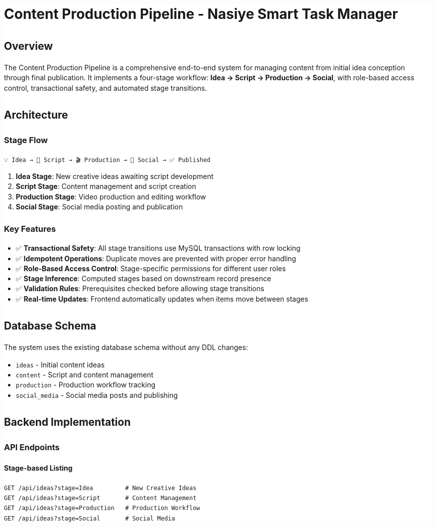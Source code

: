 # Content Production Pipeline - Nasiye Smart Task Manager

## Overview

The Content Production Pipeline is a comprehensive end-to-end system for managing content from initial idea conception through final publication. It implements a four-stage workflow: **Idea → Script → Production → Social**, with role-based access control, transactional safety, and automated stage transitions.

## Architecture

### Stage Flow

```
💡 Idea → 📝 Script → 🎬 Production → 📱 Social → ✅ Published
```

1. **Idea Stage**: New creative ideas awaiting script development
2. **Script Stage**: Content management and script creation
3. **Production Stage**: Video production and editing workflow
4. **Social Stage**: Social media posting and publication

### Key Features

- ✅ **Transactional Safety**: All stage transitions use MySQL transactions with row locking
- ✅ **Idempotent Operations**: Duplicate moves are prevented with proper error handling
- ✅ **Role-Based Access Control**: Stage-specific permissions for different user roles
- ✅ **Stage Inference**: Computed stages based on downstream record presence
- ✅ **Validation Rules**: Prerequisites checked before allowing stage transitions
- ✅ **Real-time Updates**: Frontend automatically updates when items move between stages

## Database Schema

The system uses the existing database schema without any DDL changes:

- `ideas` - Initial content ideas
- `content` - Script and content management
- `production` - Production workflow tracking
- `social_media` - Social media posts and publishing

## Backend Implementation

### API Endpoints

#### Stage-based Listing
```http
GET /api/ideas?stage=Idea         # New Creative Ideas
GET /api/ideas?stage=Script       # Content Management  
GET /api/ideas?stage=Production   # Production Workflow
GET /api/ideas?stage=Social       # Social Media
```
